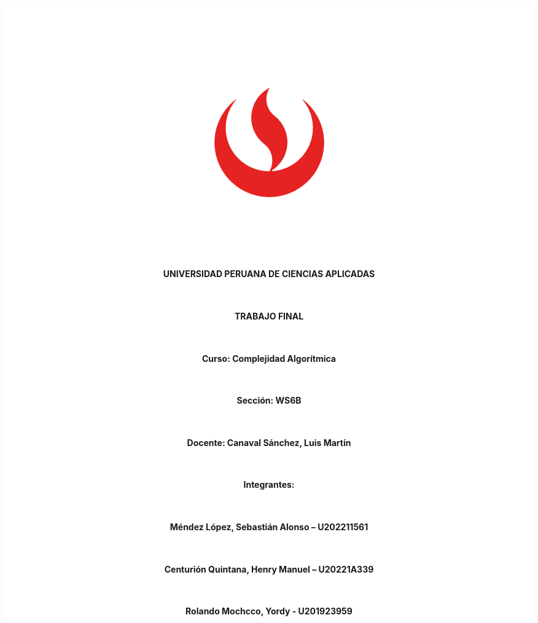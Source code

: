 <br>
<br>
<br>

<p align="center">
  <img src="upc.png" alt="UPC">
</p>

<br>

<p align="center"><strong>UNIVERSIDAD PERUANA DE CIENCIAS APLICADAS</strong></p>

<br>

<p align="center"><strong>TRABAJO FINAL</strong></p>

<br>

<p align="center"><strong>Curso: Complejidad Algorítmica</strong></p>

<br>

<p align="center"><strong>Sección: WS6B</strong></p>

<br>

<p align="center"><strong>Docente: Canaval Sánchez, Luis Martín</strong></p>

<br>

<p align="center"><strong>Integrantes:</strong></p>

<br>

<p align="center"><strong>Méndez López, Sebastián Alonso – U202211561</strong></p>

<br>

<p align="center"><strong>Centurión Quintana, Henry Manuel – U20221A339</strong></p>

<br>

<p align="center"><strong>Rolando Mochcco, Yordy - U201923959</strong></p>
